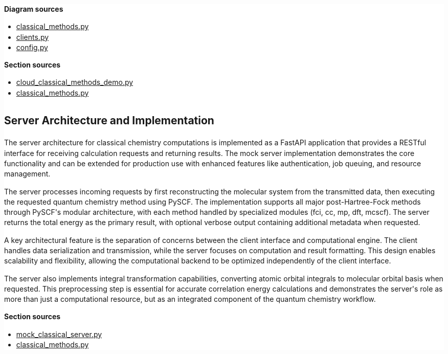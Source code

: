**Diagram sources**
- [classical_methods.py](file://src/tyxonq/applications/chem/classical_chem_cloud/classical_methods.py#L13-L168)
- [clients.py](file://src/tyxonq/applications/chem/classical_chem_cloud/clients.py#L1-L73)
- [config.py](file://src/tyxonq/applications/chem/classical_chem_cloud/config.py#L1-L42)

**Section sources**
- [cloud_classical_methods_demo.py](file://examples/cloud_classical_methods_demo.py#L15-L60)
- [classical_methods.py](file://src/tyxonq/applications/chem/classical_chem_cloud/classical_methods.py#L134-L164)

## Server Architecture and Implementation

The server architecture for classical chemistry computations is implemented as a FastAPI application that provides a RESTful interface for receiving calculation requests and returning results. The mock server implementation demonstrates the core functionality and can be extended for production use with enhanced features like authentication, job queuing, and resource management.

The server processes incoming requests by first reconstructing the molecular system from the transmitted data, then executing the requested quantum chemistry method using PySCF. The implementation supports all major post-Hartree-Fock methods through PySCF's modular architecture, with each method handled by specialized modules (fci, cc, mp, dft, mcscf). The server returns the total energy as the primary result, with optional verbose output containing additional metadata when requested.

A key architectural feature is the separation of concerns between the client interface and computational engine. The client handles data serialization and transmission, while the server focuses on computation and result formatting. This design enables scalability and flexibility, allowing the computational backend to be optimized independently of the client interface.

The server also implements integral transformation capabilities, converting atomic orbital integrals to molecular orbital basis when requested. This preprocessing step is essential for accurate correlation energy calculations and demonstrates the server's role as more than just a computational resource, but as an integrated component of the quantum chemistry workflow.

**Section sources**
- [mock_classical_server.py](file://src/tyxonq/applications/chem/classical_chem_cloud/server/mock_classical_server.py#L1-L142)
- [classical_methods.py](file://src/tyxonq/applications/chem/classical_chem_cloud/classical_methods.py#L1-L168)